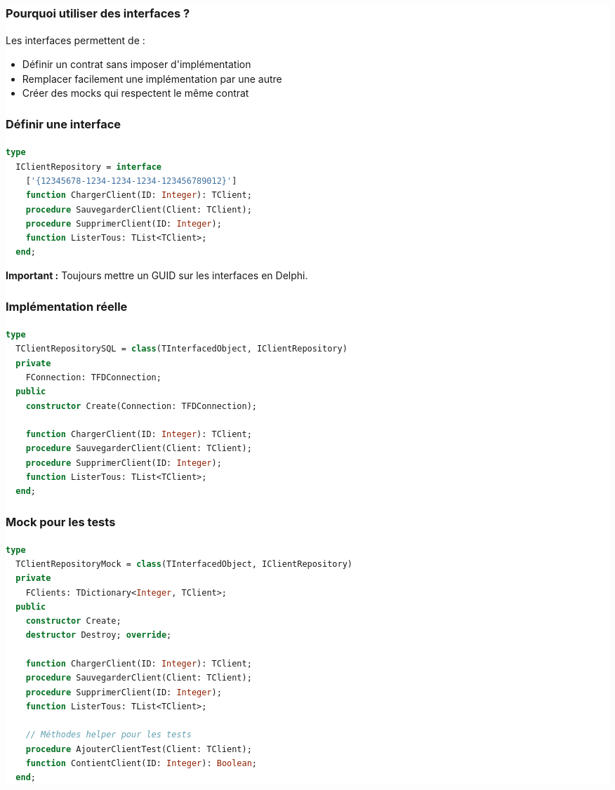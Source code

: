 ### Pourquoi utiliser des interfaces ?

Les interfaces permettent de :
- Définir un contrat sans imposer d'implémentation
- Remplacer facilement une implémentation par une autre
- Créer des mocks qui respectent le même contrat

### Définir une interface

```pascal
type
  IClientRepository = interface
    ['{12345678-1234-1234-1234-123456789012}']
    function ChargerClient(ID: Integer): TClient;
    procedure SauvegarderClient(Client: TClient);
    procedure SupprimerClient(ID: Integer);
    function ListerTous: TList<TClient>;
  end;
```

**Important :** Toujours mettre un GUID sur les interfaces en Delphi.

### Implémentation réelle

```pascal
type
  TClientRepositorySQL = class(TInterfacedObject, IClientRepository)
  private
    FConnection: TFDConnection;
  public
    constructor Create(Connection: TFDConnection);

    function ChargerClient(ID: Integer): TClient;
    procedure SauvegarderClient(Client: TClient);
    procedure SupprimerClient(ID: Integer);
    function ListerTous: TList<TClient>;
  end;
```

### Mock pour les tests

```pascal
type
  TClientRepositoryMock = class(TInterfacedObject, IClientRepository)
  private
    FClients: TDictionary<Integer, TClient>;
  public
    constructor Create;
    destructor Destroy; override;

    function ChargerClient(ID: Integer): TClient;
    procedure SauvegarderClient(Client: TClient);
    procedure SupprimerClient(ID: Integer);
    function ListerTous: TList<TClient>;

    // Méthodes helper pour les tests
    procedure AjouterClientTest(Client: TClient);
    function ContientClient(ID: Integer): Boolean;
  end;
```
